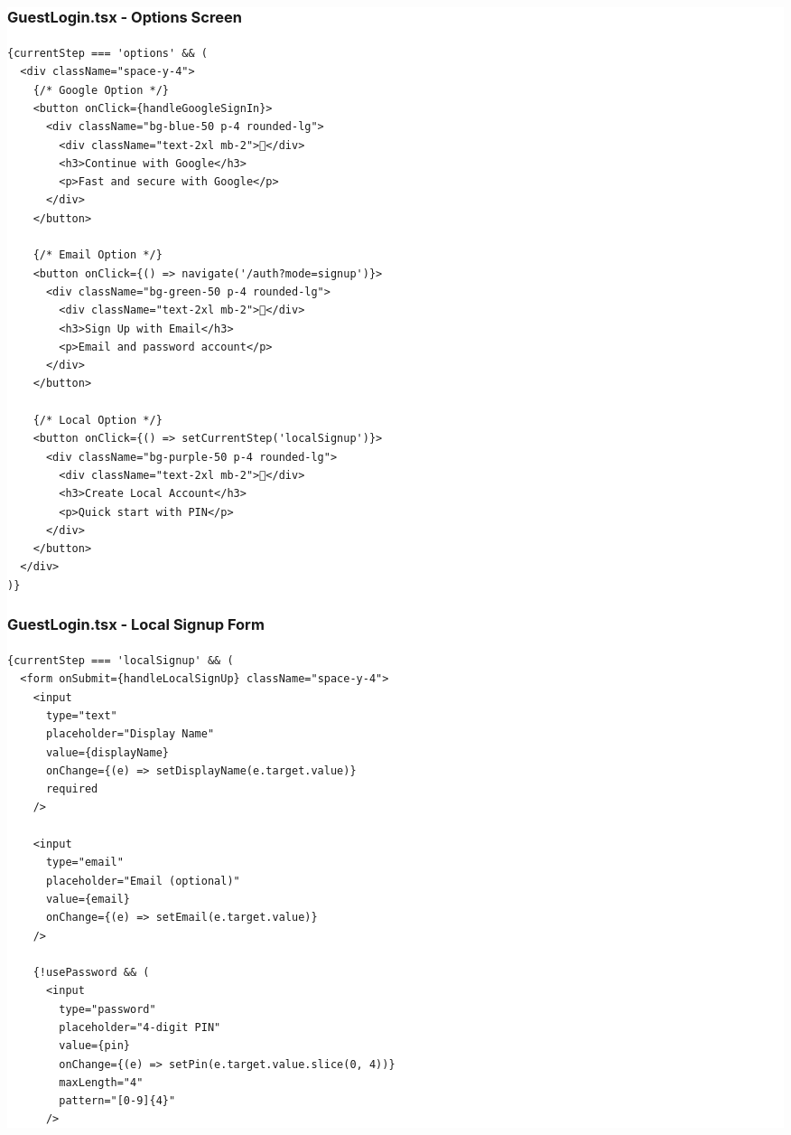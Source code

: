 ### GuestLogin.tsx - Options Screen

```tsx
{currentStep === 'options' && (
  <div className="space-y-4">
    {/* Google Option */}
    <button onClick={handleGoogleSignIn}>
      <div className="bg-blue-50 p-4 rounded-lg">
        <div className="text-2xl mb-2">🔐</div>
        <h3>Continue with Google</h3>
        <p>Fast and secure with Google</p>
      </div>
    </button>
    
    {/* Email Option */}
    <button onClick={() => navigate('/auth?mode=signup')}>
      <div className="bg-green-50 p-4 rounded-lg">
        <div className="text-2xl mb-2">📧</div>
        <h3>Sign Up with Email</h3>
        <p>Email and password account</p>
      </div>
    </button>
    
    {/* Local Option */}
    <button onClick={() => setCurrentStep('localSignup')}>
      <div className="bg-purple-50 p-4 rounded-lg">
        <div className="text-2xl mb-2">📱</div>
        <h3>Create Local Account</h3>
        <p>Quick start with PIN</p>
      </div>
    </button>
  </div>
)}
```

### GuestLogin.tsx - Local Signup Form

```tsx
{currentStep === 'localSignup' && (
  <form onSubmit={handleLocalSignUp} className="space-y-4">
    <input
      type="text"
      placeholder="Display Name"
      value={displayName}
      onChange={(e) => setDisplayName(e.target.value)}
      required
    />
    
    <input
      type="email"
      placeholder="Email (optional)"
      value={email}
      onChange={(e) => setEmail(e.target.value)}
    />
    
    {!usePassword && (
      <input
        type="password"
        placeholder="4-digit PIN"
        value={pin}
        onChange={(e) => setPin(e.target.value.slice(0, 4))}
        maxLength="4"
        pattern="[0-9]{4}"
      />
```